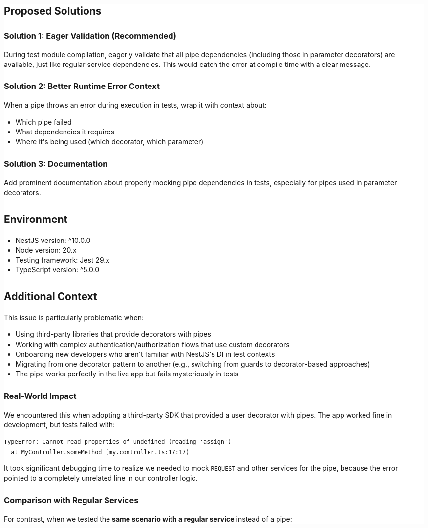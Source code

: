 ## Proposed Solutions

### Solution 1: Eager Validation (Recommended)
During test module compilation, eagerly validate that all pipe dependencies (including those in parameter decorators) are available, just like regular service dependencies. This would catch the error at compile time with a clear message.

### Solution 2: Better Runtime Error Context
When a pipe throws an error during execution in tests, wrap it with context about:
- Which pipe failed
- What dependencies it requires
- Where it's being used (which decorator, which parameter)

### Solution 3: Documentation
Add prominent documentation about properly mocking pipe dependencies in tests, especially for pipes used in parameter decorators.

## Environment

- NestJS version: ^10.0.0
- Node version: 20.x
- Testing framework: Jest 29.x
- TypeScript version: ^5.0.0

## Additional Context

This issue is particularly problematic when:
- Using third-party libraries that provide decorators with pipes
- Working with complex authentication/authorization flows that use custom decorators
- Onboarding new developers who aren't familiar with NestJS's DI in test contexts
- Migrating from one decorator pattern to another (e.g., switching from guards to decorator-based approaches)
- The pipe works perfectly in the live app but fails mysteriously in tests

### Real-World Impact

We encountered this when adopting a third-party SDK that provided a user decorator with pipes. The app worked fine in development, but tests failed with:

```
TypeError: Cannot read properties of undefined (reading 'assign')
  at MyController.someMethod (my.controller.ts:17:17)
```

It took significant debugging time to realize we needed to mock `REQUEST` and other services for the pipe, because the error pointed to a completely unrelated line in our controller logic.

### Comparison with Regular Services

For contrast, when we tested the **same scenario with a regular service** instead of a pipe:
